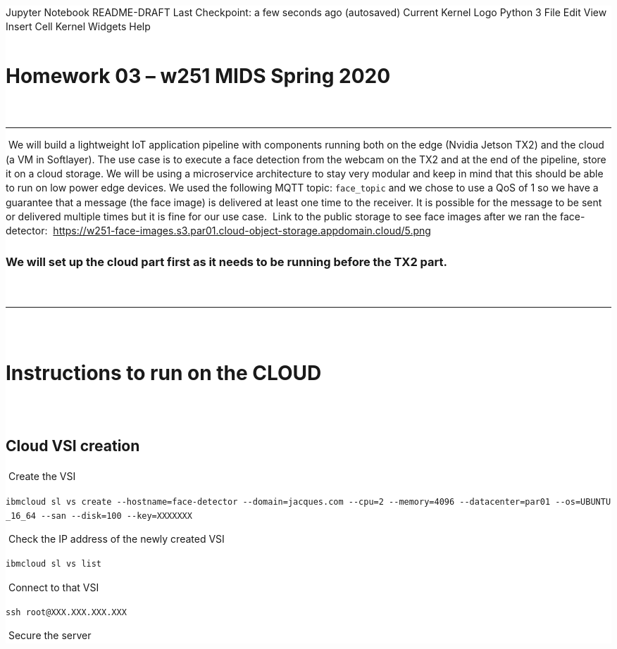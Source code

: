 Jupyter Notebook
README-DRAFT
Last Checkpoint: a few seconds ago
(autosaved)
Current Kernel Logo
Python 3 
File
Edit
View
Insert
Cell
Kernel
Widgets
Help

# Homework 03 – w251 MIDS Spring 2020
​
___
​
We will build a lightweight IoT application pipeline with components running both on the edge (Nvidia Jetson TX2) and the cloud (a VM in Softlayer). The use case is to execute a face detection from the webcam on the TX2 and at the end of the pipeline, store it on a cloud storage. We will be using a microservice architecture to stay very modular and keep in mind that this should be able to run on low power edge devices.
​
We used the following MQTT topic: `face_topic` and we chose to use a QoS of 1 so we have a guarantee that a message (the face image) is delivered at least one time to the receiver. It is possible for the message to be sent or delivered multiple times but it is fine for our use case.
​
Link to the public storage to see face images after we ran the face-detector:
​
https://w251-face-images.s3.par01.cloud-object-storage.appdomain.cloud/5.png
​
​
### We will set up the cloud part first as it needs to be running before the TX2 part.
​
___
​
# Instructions to run on the CLOUD
​
## Cloud VSI creation
​
Create the VSI 
```
ibmcloud sl vs create --hostname=face-detector --domain=jacques.com --cpu=2 --memory=4096 --datacenter=par01 --os=UBUNTU_16_64 --san --disk=100 --key=XXXXXXX 
```
​
Check the IP address of the newly created VSI 
```
ibmcloud sl vs list 
```
​
Connect to that VSI 
```
ssh root@XXX.XXX.XXX.XXX 
```
​
Secure the server 